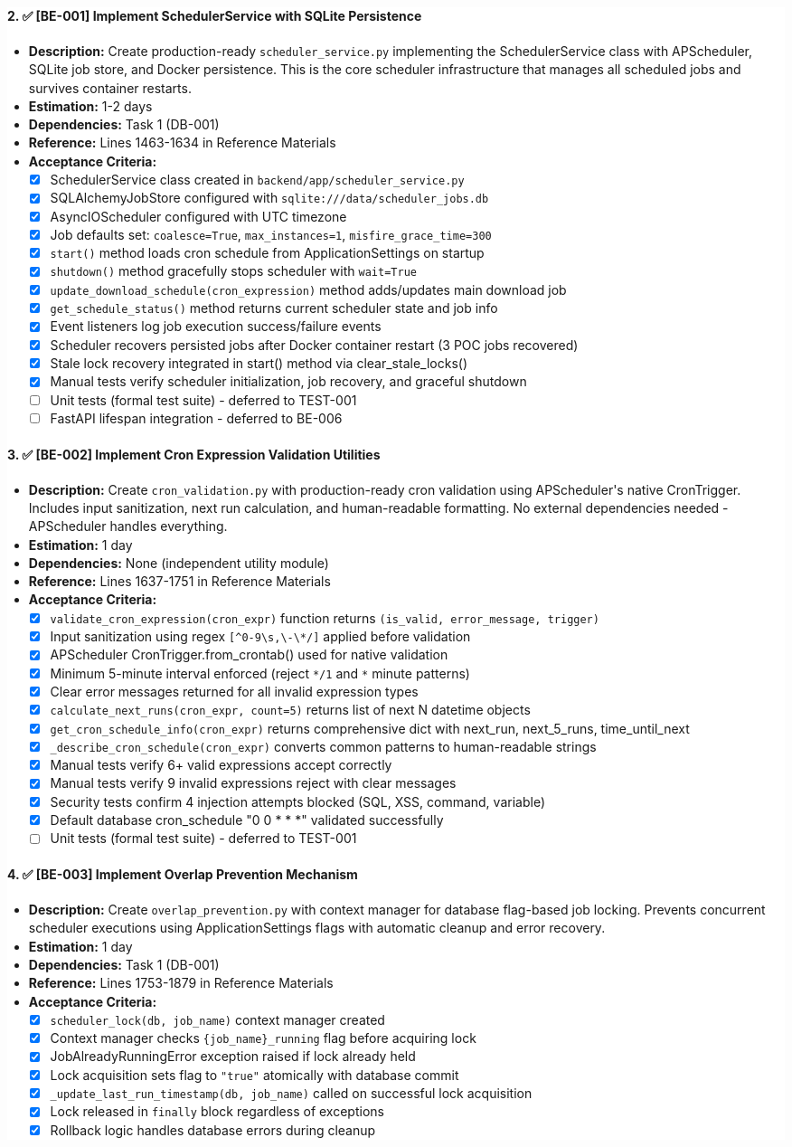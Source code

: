 #### 2. ✅ [BE-001] Implement SchedulerService with SQLite Persistence
- **Description:** Create production-ready `scheduler_service.py` implementing the SchedulerService class with APScheduler, SQLite job store, and Docker persistence. This is the core scheduler infrastructure that manages all scheduled jobs and survives container restarts.
- **Estimation:** 1-2 days
- **Dependencies:** Task 1 (DB-001)
- **Reference:** Lines 1463-1634 in Reference Materials
- **Acceptance Criteria:**
  - [x] SchedulerService class created in `backend/app/scheduler_service.py`
  - [x] SQLAlchemyJobStore configured with `sqlite:///data/scheduler_jobs.db`
  - [x] AsyncIOScheduler configured with UTC timezone
  - [x] Job defaults set: `coalesce=True`, `max_instances=1`, `misfire_grace_time=300`
  - [x] `start()` method loads cron schedule from ApplicationSettings on startup
  - [x] `shutdown()` method gracefully stops scheduler with `wait=True`
  - [x] `update_download_schedule(cron_expression)` method adds/updates main download job
  - [x] `get_schedule_status()` method returns current scheduler state and job info
  - [x] Event listeners log job execution success/failure events
  - [x] Scheduler recovers persisted jobs after Docker container restart (3 POC jobs recovered)
  - [x] Stale lock recovery integrated in start() method via clear_stale_locks()
  - [x] Manual tests verify scheduler initialization, job recovery, and graceful shutdown
  - [ ] Unit tests (formal test suite) - deferred to TEST-001
  - [ ] FastAPI lifespan integration - deferred to BE-006

#### 3. ✅ [BE-002] Implement Cron Expression Validation Utilities
- **Description:** Create `cron_validation.py` with production-ready cron validation using APScheduler's native CronTrigger. Includes input sanitization, next run calculation, and human-readable formatting. No external dependencies needed - APScheduler handles everything.
- **Estimation:** 1 day
- **Dependencies:** None (independent utility module)
- **Reference:** Lines 1637-1751 in Reference Materials
- **Acceptance Criteria:**
  - [x] `validate_cron_expression(cron_expr)` function returns `(is_valid, error_message, trigger)`
  - [x] Input sanitization using regex `[^0-9\s,\-\*/]` applied before validation
  - [x] APScheduler CronTrigger.from_crontab() used for native validation
  - [x] Minimum 5-minute interval enforced (reject `*/1` and `*` minute patterns)
  - [x] Clear error messages returned for all invalid expression types
  - [x] `calculate_next_runs(cron_expr, count=5)` returns list of next N datetime objects
  - [x] `get_cron_schedule_info(cron_expr)` returns comprehensive dict with next_run, next_5_runs, time_until_next
  - [x] `_describe_cron_schedule(cron_expr)` converts common patterns to human-readable strings
  - [x] Manual tests verify 6+ valid expressions accept correctly
  - [x] Manual tests verify 9 invalid expressions reject with clear messages
  - [x] Security tests confirm 4 injection attempts blocked (SQL, XSS, command, variable)
  - [x] Default database cron_schedule "0 0 * * *" validated successfully
  - [ ] Unit tests (formal test suite) - deferred to TEST-001

#### 4. ✅ [BE-003] Implement Overlap Prevention Mechanism
- **Description:** Create `overlap_prevention.py` with context manager for database flag-based job locking. Prevents concurrent scheduler executions using ApplicationSettings flags with automatic cleanup and error recovery.
- **Estimation:** 1 day
- **Dependencies:** Task 1 (DB-001)
- **Reference:** Lines 1753-1879 in Reference Materials
- **Acceptance Criteria:**
  - [x] `scheduler_lock(db, job_name)` context manager created
  - [x] Context manager checks `{job_name}_running` flag before acquiring lock
  - [x] JobAlreadyRunningError exception raised if lock already held
  - [x] Lock acquisition sets flag to `"true"` atomically with database commit
  - [x] `_update_last_run_timestamp(db, job_name)` called on successful lock acquisition
  - [x] Lock released in `finally` block regardless of exceptions
  - [x] Rollback logic handles database errors during cleanup